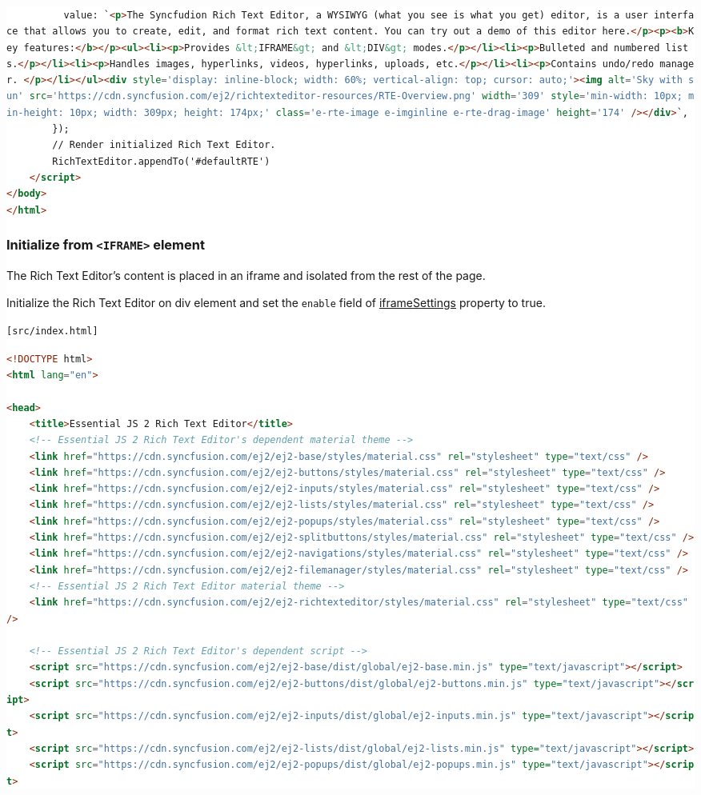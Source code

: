 ```html
          value: `<p>The Syncfudion Rich Text Editor, a WYSIWYG (what you see is what you get) editor, is a user interface that allows you to create, edit, and format rich text content. You can try out a demo of this editor here.</p><p><b>Key features:</b></p><ul><li><p>Provides &lt;IFRAME&gt; and &lt;DIV&gt; modes.</p></li><li><p>Bulleted and numbered lists.</p></li><li><p>Handles images, hyperlinks, videos, hyperlinks, uploads, etc.</p></li><li><p>Contains undo/redo manager. </p></li></ul><div style='display: inline-block; width: 60%; vertical-align: top; cursor: auto;'><img alt='Sky with sun' src='https://cdn.syncfusion.com/ej2/richtexteditor-resources/RTE-Overview.png' width='309' style='min-width: 10px; min-height: 10px; width: 309px; height: 174px;' class='e-rte-image e-imginline e-rte-drag-image' height='174' /></div>`,
        });
        // Render initialized Rich Text Editor.
        RichTextEditor.appendTo('#defaultRTE')
    </script>
</body>
</html>
```

### Initialize from `<IFRAME>` element

The Rich Text Editor’s content is placed in an iframe and isolated from the rest of the page.

Initialize the Rich Text Editor on div element and set the `enable` field of [iframeSettings](../api/rich-text-editor/iFrameSettings/#iframesettings) property to true.

`[src/index.html]`

```html
<!DOCTYPE html>
<html lang="en">

<head>
    <title>Essential JS 2 Rich Text Editor</title>
    <!-- Essential JS 2 Rich Text Editor's dependent material theme -->
    <link href="https://cdn.syncfusion.com/ej2/ej2-base/styles/material.css" rel="stylesheet" type="text/css" />
    <link href="https://cdn.syncfusion.com/ej2/ej2-buttons/styles/material.css" rel="stylesheet" type="text/css" />
    <link href="https://cdn.syncfusion.com/ej2/ej2-inputs/styles/material.css" rel="stylesheet" type="text/css" />
    <link href="https://cdn.syncfusion.com/ej2/ej2-lists/styles/material.css" rel="stylesheet" type="text/css" />
    <link href="https://cdn.syncfusion.com/ej2/ej2-popups/styles/material.css" rel="stylesheet" type="text/css" />
    <link href="https://cdn.syncfusion.com/ej2/ej2-splitbuttons/styles/material.css" rel="stylesheet" type="text/css" />
    <link href="https://cdn.syncfusion.com/ej2/ej2-navigations/styles/material.css" rel="stylesheet" type="text/css" />
    <link href="https://cdn.syncfusion.com/ej2/ej2-filemanager/styles/material.css" rel="stylesheet" type="text/css" />
    <!-- Essential JS 2 Rich Text Editor material theme -->
    <link href="https://cdn.syncfusion.com/ej2/ej2-richtexteditor/styles/material.css" rel="stylesheet" type="text/css" />

    <!-- Essential JS 2 Rich Text Editor's dependent script -->
    <script src="https://cdn.syncfusion.com/ej2/ej2-base/dist/global/ej2-base.min.js" type="text/javascript"></script>
    <script src="https://cdn.syncfusion.com/ej2/ej2-buttons/dist/global/ej2-buttons.min.js" type="text/javascript"></script>
    <script src="https://cdn.syncfusion.com/ej2/ej2-inputs/dist/global/ej2-inputs.min.js" type="text/javascript"></script>
    <script src="https://cdn.syncfusion.com/ej2/ej2-lists/dist/global/ej2-lists.min.js" type="text/javascript"></script>
    <script src="https://cdn.syncfusion.com/ej2/ej2-popups/dist/global/ej2-popups.min.js" type="text/javascript"></script>
```